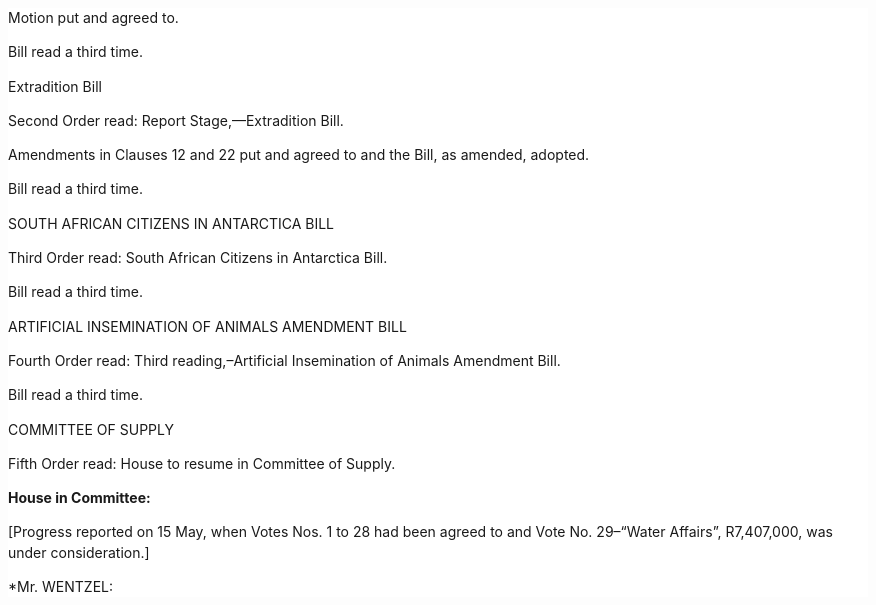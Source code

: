 <block name="quote">Motion put and agreed to.</block>

<block name="quote">Bill read a third time.</block>

</speech>

</debateSection>

<debateSection name="#extradition_bill">

<heading>Extradition Bill</heading>

<p>Second Order read: Report Stage,&#x2014;Extradition Bill.</p>

<p>Amendments in Clauses 12 and 22 put and agreed to and the Bill, as amended, adopted.</p>

<p>Bill read a third time.</p>

</debateSection>

<debateSection name="#south_african_citizens_in_antarctica_bill">

<heading>SOUTH AFRICAN CITIZENS IN ANTARCTICA BILL</heading>

<p>Third Order read: South African Citizens in Antarctica Bill.</p>

<p>Bill read a third time.</p>

</debateSection>

<debateSection name="#artificial_insemination_of_animals_amendment_bill">

<heading>ARTIFICIAL INSEMINATION OF ANIMALS AMENDMENT BILL</heading>

<p>Fourth Order read: Third reading,&#x2013;Artificial Insemination of Animals Amendment Bill.</p>

<p>Bill read a third time.</p>

</debateSection>

<debateSection name="#committee_of_supply">

<heading>COMMITTEE OF SUPPLY</heading>

<p>Fifth Order read: House to resume in Committee of Supply.</p>

<p><b>House in Committee:</b></p>

<p>[Progress reported on 15 May, when Votes Nos. 1 to 28 had been agreed to and Vote No. 29&#x2013;&#x201C;Water Affairs&#x201D;, R7,407,000, was under consideration.]</p>

<speech by="#wentzel">

<from>*Mr. <person refersTo="hansard_za">WENTZEL</person>:</from>

